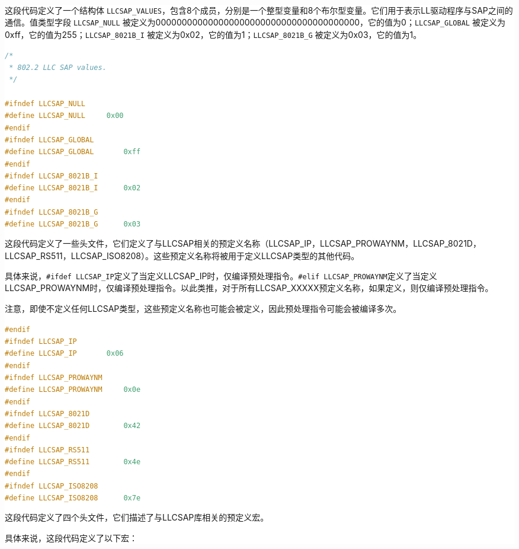 ```cpp

```

这段代码定义了一个结构体 `LLCSAP_VALUES`，包含8个成员，分别是一个整型变量和8个布尔型变量。它们用于表示LL驱动程序与SAP之间的通信。值类型字段 `LLCSAP_NULL` 被定义为000000000000000000000000000000000000000，它的值为0；`LLCSAP_GLOBAL` 被定义为 0xff，它的值为255；`LLCSAP_8021B_I` 被定义为0x02，它的值为1；`LLCSAP_8021B_G` 被定义为0x03，它的值为1。


```cpp
/*
 * 802.2 LLC SAP values.
 */

#ifndef LLCSAP_NULL
#define	LLCSAP_NULL		0x00
#endif
#ifndef LLCSAP_GLOBAL
#define	LLCSAP_GLOBAL		0xff
#endif
#ifndef LLCSAP_8021B_I
#define	LLCSAP_8021B_I		0x02
#endif
#ifndef LLCSAP_8021B_G
#define	LLCSAP_8021B_G		0x03
```

这段代码定义了一些头文件，它们定义了与LLCSAP相关的预定义名称（LLCSAP_IP，LLCSAP_PROWAYNM，LLCSAP_8021D，LLCSAP_RS511，LLCSAP_ISO8208）。这些预定义名称将被用于定义LLCSAP类型的其他代码。

具体来说，`#ifdef LLCSAP_IP`定义了当定义LLCSAP_IP时，仅编译预处理指令。`#elif LLCSAP_PROWAYNM`定义了当定义LLCSAP_PROWAYNM时，仅编译预处理指令。以此类推，对于所有LLCSAP_XXXXX预定义名称，如果定义，则仅编译预处理指令。

注意，即使不定义任何LLCSAP类型，这些预定义名称也可能会被定义，因此预处理指令可能会被编译多次。


```cpp
#endif
#ifndef LLCSAP_IP
#define	LLCSAP_IP		0x06
#endif
#ifndef LLCSAP_PROWAYNM
#define	LLCSAP_PROWAYNM		0x0e
#endif
#ifndef LLCSAP_8021D
#define	LLCSAP_8021D		0x42
#endif
#ifndef LLCSAP_RS511
#define	LLCSAP_RS511		0x4e
#endif
#ifndef LLCSAP_ISO8208
#define	LLCSAP_ISO8208		0x7e
```

这段代码定义了四个头文件，它们描述了与LLCSAP库相关的预定义宏。

具体来说，这段代码定义了以下宏：
